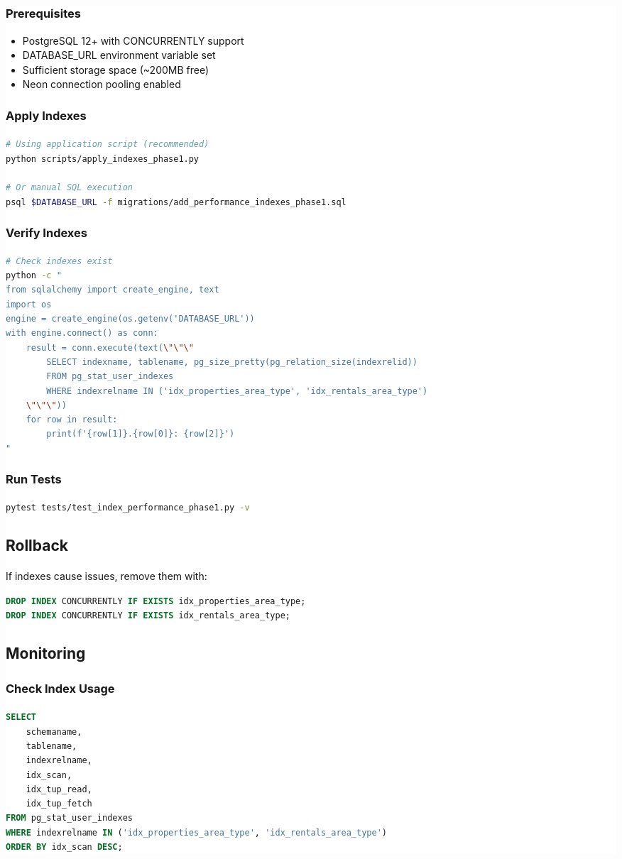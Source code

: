 ### Prerequisites
- PostgreSQL 12+ with CONCURRENTLY support
- DATABASE_URL environment variable set
- Sufficient storage space (~200MB free)
- Neon connection pooling enabled

### Apply Indexes
```bash
# Using application script (recommended)
python scripts/apply_indexes_phase1.py

# Or manual SQL execution
psql $DATABASE_URL -f migrations/add_performance_indexes_phase1.sql
```

### Verify Indexes
```bash
# Check indexes exist
python -c "
from sqlalchemy import create_engine, text
import os
engine = create_engine(os.getenv('DATABASE_URL'))
with engine.connect() as conn:
    result = conn.execute(text(\"\"\"
        SELECT indexname, tablename, pg_size_pretty(pg_relation_size(indexrelid))
        FROM pg_stat_user_indexes
        WHERE indexrelname IN ('idx_properties_area_type', 'idx_rentals_area_type')
    \"\"\"))
    for row in result:
        print(f'{row[1]}.{row[0]}: {row[2]}')
"
```

### Run Tests
```bash
pytest tests/test_index_performance_phase1.py -v
```

## Rollback
If indexes cause issues, remove them with:
```sql
DROP INDEX CONCURRENTLY IF EXISTS idx_properties_area_type;
DROP INDEX CONCURRENTLY IF EXISTS idx_rentals_area_type;
```

## Monitoring

### Check Index Usage
```sql
SELECT 
    schemaname,
    tablename,
    indexrelname,
    idx_scan,
    idx_tup_read,
    idx_tup_fetch
FROM pg_stat_user_indexes
WHERE indexrelname IN ('idx_properties_area_type', 'idx_rentals_area_type')
ORDER BY idx_scan DESC;
```
